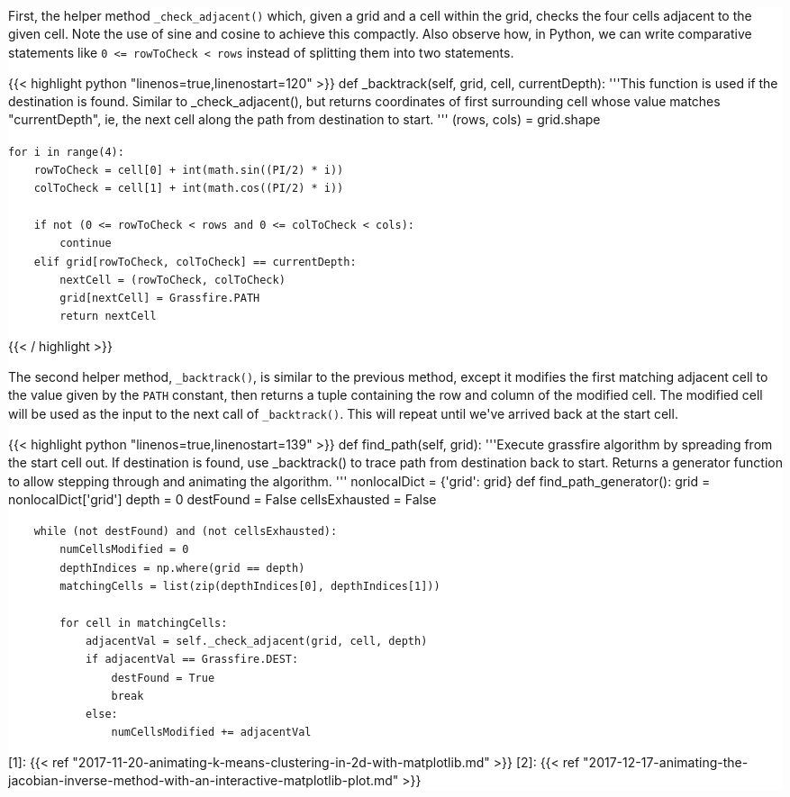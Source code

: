 First, the helper method `_check_adjacent()` which, given a grid and a cell
within the grid, checks the four cells adjacent to the given cell. Note the use
of sine and cosine to achieve this compactly. Also observe how, in Python, we
can write comparative statements like `0 <= rowToCheck < rows` instead of
splitting them into two statements.

{{< highlight python "linenos=true,linenostart=120" >}}
def _backtrack(self, grid, cell, currentDepth):
    '''This function is used if the destination is found. Similar
        to _check_adjacent(), but returns coordinates of first
        surrounding cell whose value matches "currentDepth", ie,
        the next cell along the path from destination to start.
    '''
    (rows, cols) = grid.shape

    for i in range(4):
        rowToCheck = cell[0] + int(math.sin((PI/2) * i))
        colToCheck = cell[1] + int(math.cos((PI/2) * i))

        if not (0 <= rowToCheck < rows and 0 <= colToCheck < cols):
            continue
        elif grid[rowToCheck, colToCheck] == currentDepth:
            nextCell = (rowToCheck, colToCheck)
            grid[nextCell] = Grassfire.PATH
            return nextCell
{{< / highlight >}}

The second helper method, `_backtrack()`, is similar to the previous method,
except it modifies the first matching adjacent cell to the value given by the
`PATH` constant, then returns a tuple containing the row and column of the
modified cell. The modified cell will be used as the input to the next call of
`_backtrack()`. This will repeat until we've arrived back at the start cell.

{{< highlight python "linenos=true,linenostart=139" >}}
def find_path(self, grid):
    '''Execute grassfire algorithm by spreading from the start cell out.
        If destination is found, use _backtrack() to trace path from
        destination back to start. Returns a generator function to
        allow stepping through and animating the algorithm.
    '''
    nonlocalDict = {'grid': grid}
    def find_path_generator():
        grid = nonlocalDict['grid']
        depth = 0
        destFound = False
        cellsExhausted = False

        while (not destFound) and (not cellsExhausted):
            numCellsModified = 0
            depthIndices = np.where(grid == depth)
            matchingCells = list(zip(depthIndices[0], depthIndices[1]))

            for cell in matchingCells:
                adjacentVal = self._check_adjacent(grid, cell, depth)
                if adjacentVal == Grassfire.DEST:
                    destFound = True
                    break
                else:
                    numCellsModified += adjacentVal


[1]: {{< ref "2017-11-20-animating-k-means-clustering-in-2d-with-matplotlib.md" >}}
[2]: {{< ref "2017-12-17-animating-the-jacobian-inverse-method-with-an-interactive-matplotlib-plot.md" >}}